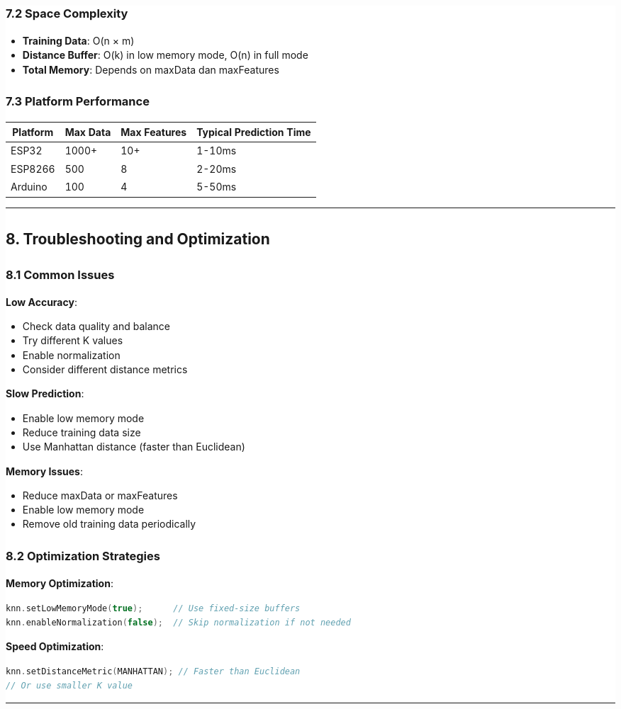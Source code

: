### 7.2 Space Complexity

- **Training Data**: O(n × m)
- **Distance Buffer**: O(k) in low memory mode, O(n) in full mode
- **Total Memory**: Depends on maxData dan maxFeatures

### 7.3 Platform Performance

| Platform | Max Data | Max Features | Typical Prediction Time |
|----------|----------|--------------|------------------------|
| ESP32    | 1000+    | 10+         | 1-10ms                 |
| ESP8266  | 500      | 8           | 2-20ms                 |
| Arduino  | 100      | 4           | 5-50ms                 |

---

## 8. Troubleshooting and Optimization

### 8.1 Common Issues

**Low Accuracy**:
- Check data quality and balance
- Try different K values
- Enable normalization
- Consider different distance metrics

**Slow Prediction**:
- Enable low memory mode
- Reduce training data size
- Use Manhattan distance (faster than Euclidean)

**Memory Issues**:
- Reduce maxData or maxFeatures
- Enable low memory mode
- Remove old training data periodically

### 8.2 Optimization Strategies

**Memory Optimization**:
```cpp
knn.setLowMemoryMode(true);      // Use fixed-size buffers
knn.enableNormalization(false);  // Skip normalization if not needed
```

**Speed Optimization**:
```cpp
knn.setDistanceMetric(MANHATTAN); // Faster than Euclidean
// Or use smaller K value
```

---
